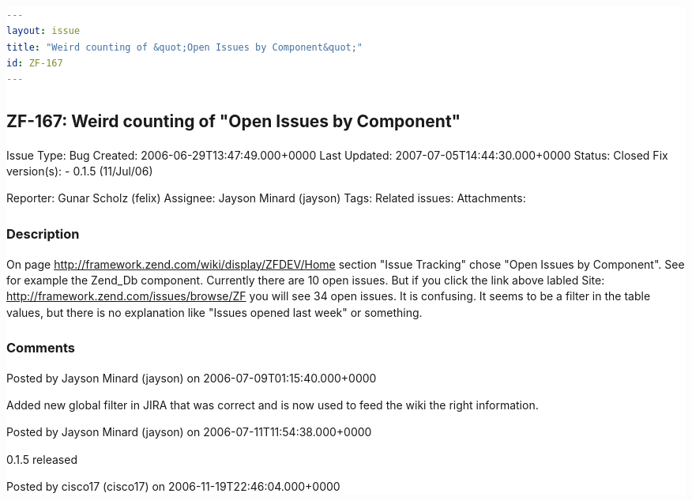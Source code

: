 ```yaml
---
layout: issue
title: "Weird counting of &quot;Open Issues by Component&quot;"
id: ZF-167
---
```


ZF-167: Weird counting of "Open Issues by Component"
----------------------------------------------------

 Issue Type: Bug Created: 2006-06-29T13:47:49.000+0000 Last Updated: 2007-07-05T14:44:30.000+0000 Status: Closed Fix version(s): - 0.1.5 (11/Jul/06)
 
 Reporter:  Gunar Scholz (felix)  Assignee:  Jayson Minard (jayson)  Tags: 
 Related issues: 
 Attachments: 
### Description

On page <http://framework.zend.com/wiki/display/ZFDEV/Home> section "Issue Tracking" chose "Open Issues by Component". See for example the Zend\_Db component. Currently there are 10 open issues. But if you click the link above labled Site: <http://framework.zend.com/issues/browse/ZF> you will see 34 open issues. It is confusing. It seems to be a filter in the table values, but there is no explanation like "Issues opened last week" or something.

 

 

### Comments

Posted by Jayson Minard (jayson) on 2006-07-09T01:15:40.000+0000

Added new global filter in JIRA that was correct and is now used to feed the wiki the right information.

 

 

Posted by Jayson Minard (jayson) on 2006-07-11T11:54:38.000+0000

0.1.5 released

 

 

Posted by cisco17 (cisco17) on 2006-11-19T22:46:04.000+0000
